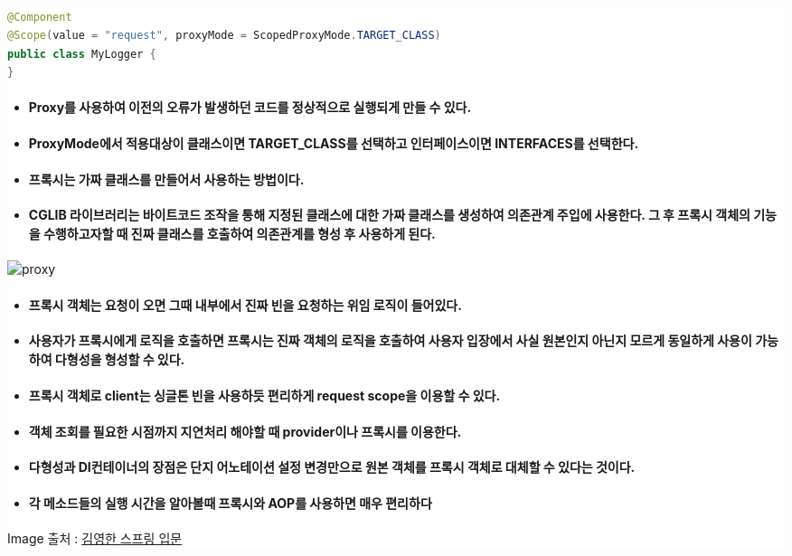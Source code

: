 

```java
@Component
@Scope(value = "request", proxyMode = ScopedProxyMode.TARGET_CLASS)
public class MyLogger {
}
```

- #### Proxy를 사용하여 이전의 오류가 발생하던 코드를 정상적으로 실행되게 만들 수 있다.

- #### ProxyMode에서 적용대상이 클래스이면 TARGET_CLASS를 선택하고 인터페이스이면 INTERFACES를 선택한다.

- #### 프록시는 가짜 클래스를 만들어서 사용하는 방법이다.

- #### CGLIB 라이브러리는 바이트코드 조작을 통해 지정된 클래스에 대한 가짜 클래스를 생성하여 의존관계 주입에 사용한다. 그 후 프록시 객체의 기능을 수행하고자할 때 진짜 클래스를 호출하여 의존관계를 형성 후 사용하게 된다.



![proxy](https://user-images.githubusercontent.com/79822924/139865812-774fec59-7ff2-4ec1-a78d-017133d83ddd.png)

- #### 프록시 객체는 요청이 오면 그때 내부에서 진짜 빈을 요청하는 위임 로직이 들어있다.

- #### 사용자가 프록시에게 로직을 호출하면 프록시는 진짜 객체의 로직을 호출하여 사용자 입장에서 사실 원본인지 아닌지 모르게 동일하게 사용이 가능하여 다형성을 형성할 수 있다.

- #### 프록시 객체로 client는 싱글톤 빈을 사용하듯 편리하게 request scope을 이용할 수 있다.

- #### 객체 조회를 필요한 시점까지 지연처리 해야할 때 provider이나 프록시를 이용한다.

- #### 다형성과 DI컨테이너의 장점은 단지 어노테이션 설정 변경만으로 원본 객체를 프록시 객체로 대체할 수 있다는 것이다.

- #### 각 메소드들의 실행 시간을 알아볼때 프록시와 AOP를 사용하면 매우 편리하다



Image 출처 : [김영한 스프링 입문](https://www.inflearn.com/course/%EC%8A%A4%ED%94%84%EB%A7%81-%EC%9E%85%EB%AC%B8-%EC%8A%A4%ED%94%84%EB%A7%81%EB%B6%80%ED%8A%B8)

